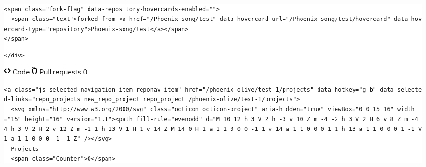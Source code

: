 
    <span class="fork-flag" data-repository-hovercards-enabled="">
      <span class="text">forked from <a href="/Phoenix-song/test" data-hovercard-url="/Phoenix-song/test/hovercard" data-hovercard-type="repository">Phoenix-song/test</a></span>
    </span>
</h1>

    </div>
    
<nav class="hx_reponav reponav js-repo-nav js-sidenav-container-pjax container-lg p-responsive d-none d-lg-block" aria-label="Repository" itemtype="http://schema.org/BreadcrumbList" itemscope="" data-pjax="#js-repo-pjax-container">

  <span itemprop="itemListElement" itemtype="http://schema.org/ListItem" itemscope="">
    <a class="js-selected-navigation-item selected reponav-item" aria-current="page" href="/phoenix-olive/test-1" data-hotkey="g c" data-selected-links="repo_source repo_downloads repo_commits repo_releases repo_tags repo_branches repo_packages /phoenix-olive/test-1" itemprop="url">
      <svg xmlns="http://www.w3.org/2000/svg" class="octicon octicon-code" aria-hidden="true" viewBox="0 0 14 16" width="14" height="16" version="1.1"><path fill-rule="evenodd" d="M 9.5 3 L 8 4.5 L 11.5 8 L 8 11.5 L 9.5 13 L 14 8 L 9.5 3 Z m -5 0 L 0 8 l 4.5 5 L 6 11.5 L 2.5 8 L 6 4.5 L 4.5 3 Z" /></svg>
      <span itemprop="name">Code</span>
      <meta content="1" itemprop="position">
</a>  </span>


  <span itemprop="itemListElement" itemtype="http://schema.org/ListItem" itemscope="">
    <a class="js-selected-navigation-item reponav-item" href="/phoenix-olive/test-1/pulls" data-hotkey="g p" data-selected-links="repo_pulls checks /phoenix-olive/test-1/pulls" itemprop="url">
      <svg xmlns="http://www.w3.org/2000/svg" class="octicon octicon-git-pull-request" aria-hidden="true" viewBox="0 0 12 16" width="12" height="16" version="1.1"><path fill-rule="evenodd" d="M 11 11.28 V 5 c -0.03 -0.78 -0.34 -1.47 -0.94 -2.06 C 9.46 2.35 8.78 2.03 8 2 H 7 V 0 L 4 3 l 3 3 V 4 h 1 c 0.27 0.02 0.48 0.11 0.69 0.31 c 0.21 0.2 0.3 0.42 0.31 0.69 v 6.28 A 1.993 1.993 0 0 0 10 15 a 1.993 1.993 0 0 0 1 -3.72 Z m -1 2.92 c -0.66 0 -1.2 -0.55 -1.2 -1.2 c 0 -0.65 0.55 -1.2 1.2 -1.2 c 0.65 0 1.2 0.55 1.2 1.2 c 0 0.65 -0.55 1.2 -1.2 1.2 Z M 4 3 c 0 -1.11 -0.89 -2 -2 -2 a 1.993 1.993 0 0 0 -1 3.72 v 6.56 A 1.993 1.993 0 0 0 2 15 a 1.993 1.993 0 0 0 1 -3.72 V 4.72 c 0.59 -0.34 1 -0.98 1 -1.72 Z m -0.8 10 c 0 0.66 -0.55 1.2 -1.2 1.2 c -0.65 0 -1.2 -0.55 -1.2 -1.2 c 0 -0.65 0.55 -1.2 1.2 -1.2 c 0.65 0 1.2 0.55 1.2 1.2 Z M 2 4.2 C 1.34 4.2 0.8 3.65 0.8 3 c 0 -0.65 0.55 -1.2 1.2 -1.2 c 0.65 0 1.2 0.55 1.2 1.2 c 0 0.65 -0.55 1.2 -1.2 1.2 Z" /></svg>
      <span itemprop="name">Pull requests</span>
      <span class="Counter">0</span>
      <meta content="3" itemprop="position">
</a>  </span>


    <a class="js-selected-navigation-item reponav-item" href="/phoenix-olive/test-1/projects" data-hotkey="g b" data-selected-links="repo_projects new_repo_project repo_project /phoenix-olive/test-1/projects">
      <svg xmlns="http://www.w3.org/2000/svg" class="octicon octicon-project" aria-hidden="true" viewBox="0 0 15 16" width="15" height="16" version="1.1"><path fill-rule="evenodd" d="M 10 12 h 3 V 2 h -3 v 10 Z m -4 -2 h 3 V 2 H 6 v 8 Z m -4 4 h 3 V 2 H 2 v 12 Z m -1 1 h 13 V 1 H 1 v 14 Z M 14 0 H 1 a 1 1 0 0 0 -1 1 v 14 a 1 1 0 0 0 1 1 h 13 a 1 1 0 0 0 1 -1 V 1 a 1 1 0 0 0 -1 -1 Z" /></svg>
      Projects
      <span class="Counter">0</span>
</a>
